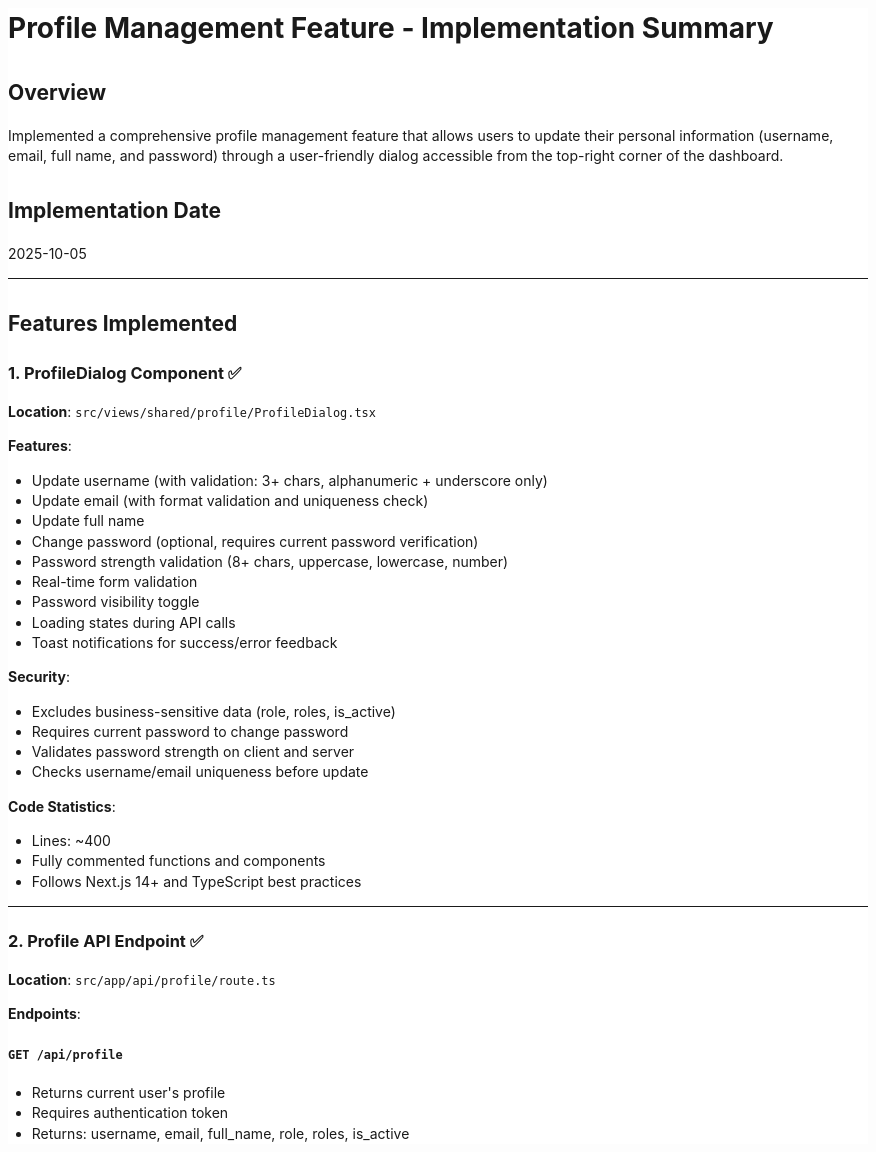 # Profile Management Feature - Implementation Summary

## Overview
Implemented a comprehensive profile management feature that allows users to update their personal information (username, email, full name, and password) through a user-friendly dialog accessible from the top-right corner of the dashboard.

## Implementation Date
2025-10-05

---

## Features Implemented

### 1. **ProfileDialog Component** ✅
**Location**: `src/views/shared/profile/ProfileDialog.tsx`

**Features**:
- Update username (with validation: 3+ chars, alphanumeric + underscore only)
- Update email (with format validation and uniqueness check)
- Update full name
- Change password (optional, requires current password verification)
- Password strength validation (8+ chars, uppercase, lowercase, number)
- Real-time form validation
- Password visibility toggle
- Loading states during API calls
- Toast notifications for success/error feedback

**Security**:
- Excludes business-sensitive data (role, roles, is_active)
- Requires current password to change password
- Validates password strength on client and server
- Checks username/email uniqueness before update

**Code Statistics**:
- Lines: ~400
- Fully commented functions and components
- Follows Next.js 14+ and TypeScript best practices

---

### 2. **Profile API Endpoint** ✅
**Location**: `src/app/api/profile/route.ts`

**Endpoints**:

#### `GET /api/profile`
- Returns current user's profile
- Requires authentication token
- Returns: username, email, full_name, role, roles, is_active
